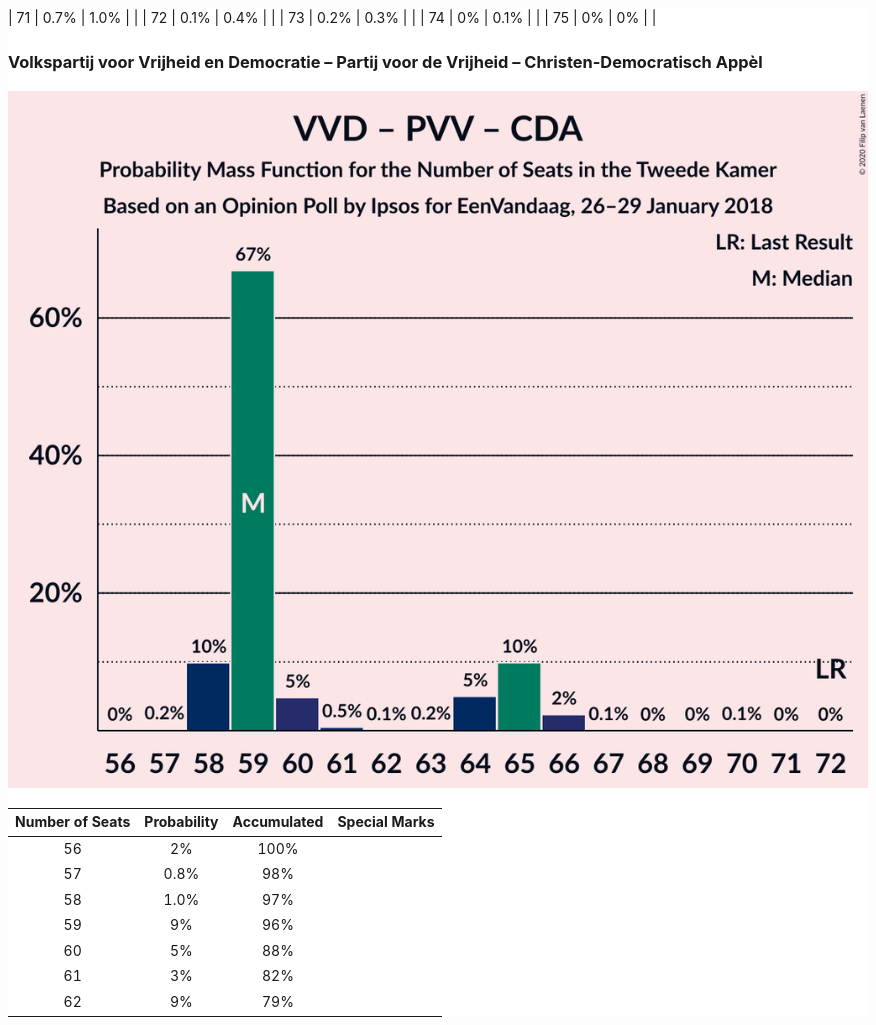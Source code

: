 | 71 | 0.7% | 1.0% |  |
| 72 | 0.1% | 0.4% |  |
| 73 | 0.2% | 0.3% |  |
| 74 | 0% | 0.1% |  |
| 75 | 0% | 0% |  |

### Volkspartij voor Vrijheid en Democratie – Partij voor de Vrijheid – Christen-Democratisch Appèl

![Graph with seats probability mass function not yet produced](2018-01-29-Ipsos-coalitions-seats-pmf-vvd–pvv–cda.png "Seats Probability Mass Function")

| Number of Seats | Probability | Accumulated | Special Marks |
|:---------------:|:-----------:|:-----------:|:-------------:|
| 56 | 2% | 100% |  |
| 57 | 0.8% | 98% |  |
| 58 | 1.0% | 97% |  |
| 59 | 9% | 96% |  |
| 60 | 5% | 88% |  |
| 61 | 3% | 82% |  |
| 62 | 9% | 79% |  |